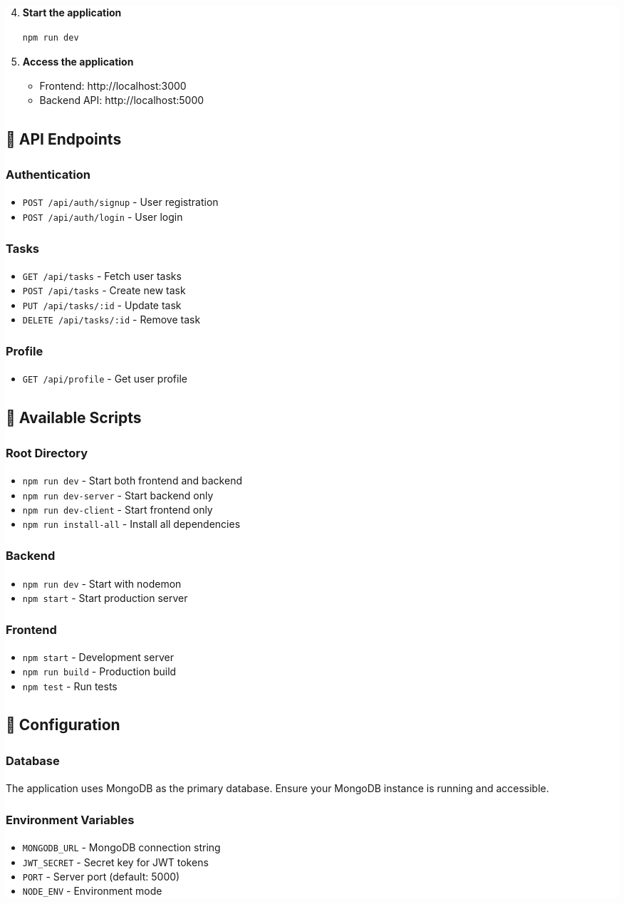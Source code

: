 4. **Start the application**
   ```bash
   npm run dev
   ```

5. **Access the application**
   - Frontend: http://localhost:3000
   - Backend API: http://localhost:5000

## 📡 API Endpoints

### Authentication
- `POST /api/auth/signup` - User registration
- `POST /api/auth/login` - User login

### Tasks
- `GET /api/tasks` - Fetch user tasks
- `POST /api/tasks` - Create new task
- `PUT /api/tasks/:id` - Update task
- `DELETE /api/tasks/:id` - Remove task

### Profile
- `GET /api/profile` - Get user profile

## 🎯 Available Scripts

### Root Directory
- `npm run dev` - Start both frontend and backend
- `npm run dev-server` - Start backend only
- `npm run dev-client` - Start frontend only
- `npm run install-all` - Install all dependencies

### Backend
- `npm run dev` - Start with nodemon
- `npm start` - Start production server

### Frontend
- `npm start` - Development server
- `npm run build` - Production build
- `npm test` - Run tests

## 🔧 Configuration

### Database
The application uses MongoDB as the primary database. Ensure your MongoDB instance is running and accessible.

### Environment Variables
- `MONGODB_URL` - MongoDB connection string
- `JWT_SECRET` - Secret key for JWT tokens
- `PORT` - Server port (default: 5000)
- `NODE_ENV` - Environment mode
